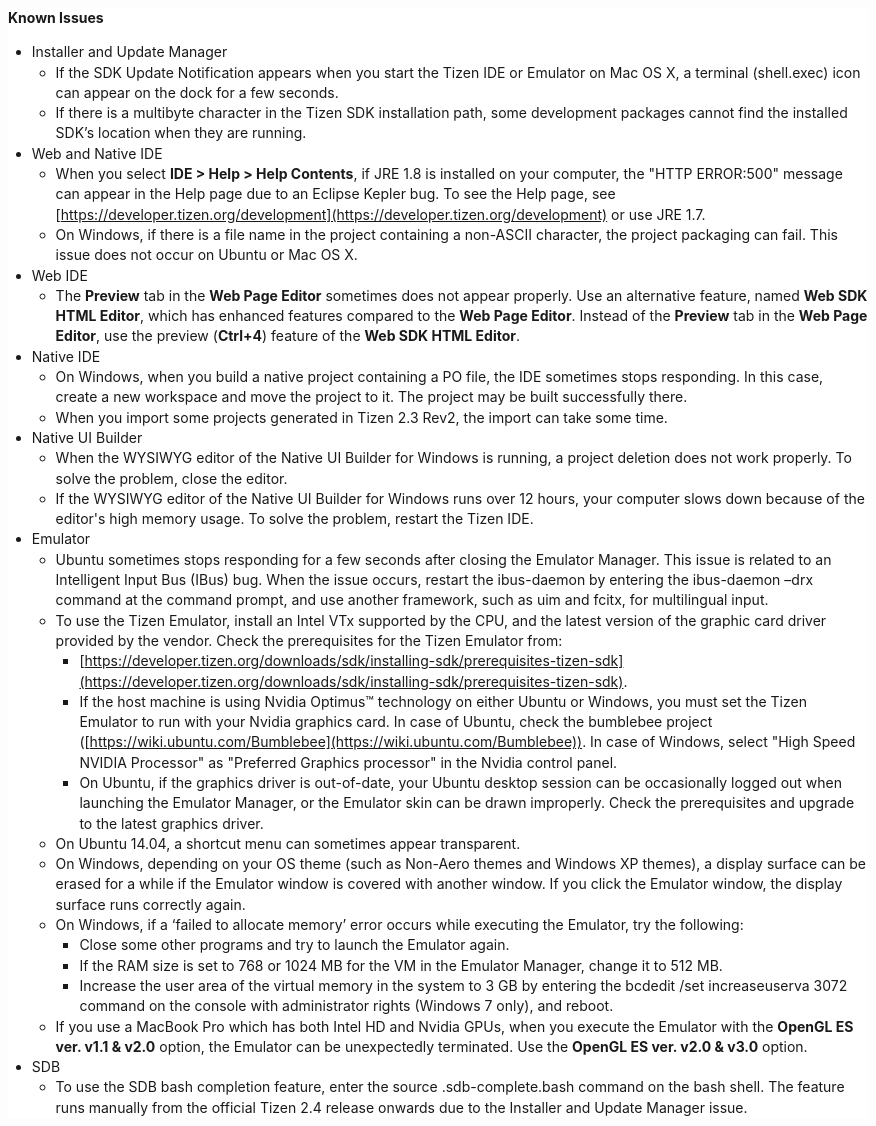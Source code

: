 **Known Issues**

- Installer and Update Manager
  - If the SDK Update Notification appears when you start the Tizen IDE or Emulator on Mac OS X, a terminal (shell.exec) icon can appear on the dock for a few seconds.
  - If there is a multibyte character in the Tizen SDK installation path, some development packages cannot find the installed SDK’s location when they are running.
- Web and Native IDE
  - When you select **IDE > Help > Help Contents**, if JRE 1.8 is installed on your computer, the "HTTP ERROR:500" message can appear in the Help page due to an Eclipse Kepler bug. To see the Help page, see [https://developer.tizen.org/development](https://developer.tizen.org/development) or use JRE 1.7.
  - On Windows, if there is a file name in the project containing a non-ASCII character, the project packaging can fail. This issue does not occur on Ubuntu or Mac OS X.
- Web IDE
  - The **Preview** tab in the **Web Page Editor** sometimes does not appear properly. Use an alternative feature, named **Web SDK HTML Editor**, which has enhanced features compared to the **Web Page Editor**. Instead of the **Preview** tab in the **Web Page Editor**, use the preview (**Ctrl+4**) feature of the **Web SDK HTML Editor**.
- Native IDE
  - On Windows, when you build a native project containing a PO file, the IDE sometimes stops responding. In this case, create a new workspace and move the project to it. The project may be built successfully there.
  - When you import some projects generated in Tizen 2.3 Rev2, the import can take some time.
- Native UI Builder
  - When the WYSIWYG editor of the Native UI Builder for Windows is running, a project deletion does not work properly. To solve the problem, close the editor.
  - If the WYSIWYG editor of the Native UI Builder for Windows runs over 12 hours, your computer slows down because of the editor's high memory usage. To solve the problem, restart the Tizen IDE.
- Emulator
  - Ubuntu sometimes stops responding for a few seconds after closing the Emulator Manager. This issue is related to an Intelligent Input Bus (IBus) bug. When the issue occurs, restart the ibus-daemon by entering the ibus-daemon –drx command at the command prompt, and use another framework, such as uim and fcitx, for multilingual input.
  - To use the Tizen Emulator, install an Intel VTx supported by the CPU, and the latest version of the graphic card driver provided by the vendor. Check the prerequisites for the Tizen Emulator from:
    - [https://developer.tizen.org/downloads/sdk/installing-sdk/prerequisites-tizen-sdk](https://developer.tizen.org/downloads/sdk/installing-sdk/prerequisites-tizen-sdk).
    - If the host machine is using Nvidia Optimus™ technology on either Ubuntu or Windows, you must set the Tizen Emulator to run with your Nvidia graphics card. In case of Ubuntu, check the bumblebee project ([https://wiki.ubuntu.com/Bumblebee](https://wiki.ubuntu.com/Bumblebee)). In case of Windows, select "High Speed NVIDIA Processor" as "Preferred Graphics processor" in the Nvidia control panel.
    - On Ubuntu, if the graphics driver is out-of-date, your Ubuntu desktop session can be occasionally logged out when launching the Emulator Manager, or the Emulator skin can be drawn improperly. Check the prerequisites and upgrade to the latest graphics driver.
  - On Ubuntu 14.04, a shortcut menu can sometimes appear transparent.
  - On Windows, depending on your OS theme (such as Non-Aero themes and Windows XP themes), a display surface can be erased for a while if the Emulator window is covered with another window. If you click the Emulator window, the display surface runs correctly again.
  - On Windows, if a ‘failed to allocate memory’ error occurs while executing the Emulator, try the following:
    - Close some other programs and try to launch the Emulator again.
    - If the RAM size is set to 768 or 1024 MB for the VM in the Emulator Manager, change it to 512 MB.
    - Increase the user area of the virtual memory in the system to 3 GB by entering the bcdedit /set increaseuserva 3072 command on the console with administrator rights (Windows 7 only), and reboot.
  - If you use a MacBook Pro which has both Intel HD and Nvidia GPUs, when you execute the Emulator with the **OpenGL ES ver. v1.1 & v2.0** option, the Emulator can be unexpectedly terminated. Use the **OpenGL ES ver. v2.0 & v3.0** option.
- SDB
  - To use the SDB bash completion feature, enter the source .sdb-complete.bash command on the bash shell. The feature runs manually from the official Tizen 2.4 release onwards due to the Installer and Update Manager issue.
